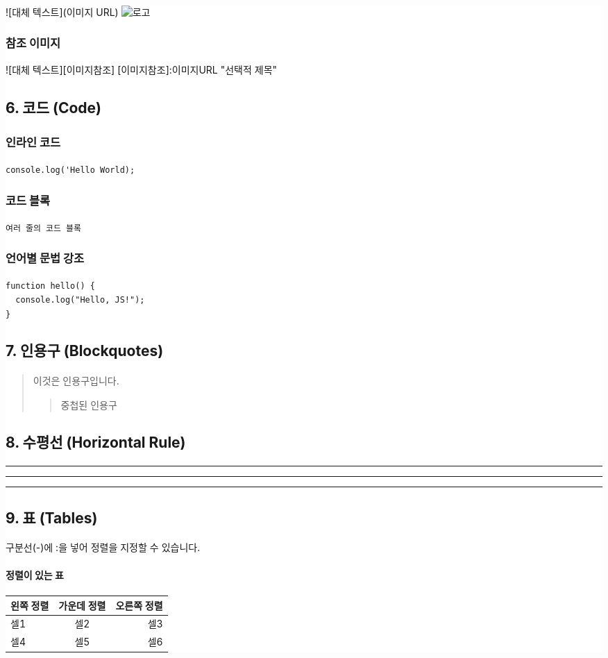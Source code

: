 ![대체 텍스트](이미지 URL)
![로고](https://example.com/logo.png)

### 참조 이미지

![대체 텍스트][이미지참조]
[이미지참조]:이미지URL "선택적 제목"

## 6. 코드 (Code)

### 인라인 코드

`console.log('Hello World);`

### 코드 블록

```
여러 줄의 코드 블록
```

### 언어별 문법 강조

```
function hello() {
  console.log("Hello, JS!");
}
```

## 7. 인용구 (Blockquotes)

> 이것은 인용구입니다.
>
> > 중첩된 인용구

## 8. 수평선 (Horizontal Rule)

---

---

---

## 9. 표 (Tables)

구분선(-)에 :을 넣어 정렬을 지정할 수 있습니다.

#### 정렬이 있는 표

| 왼쪽 정렬 | 가운데 정렬 | 오른쪽 정렬 |
| :-------- | :---------: | ----------: |
| 셀1       |     셀2     |         셀3 |
| 셀4       |     셀5     |         셀6 |


[참조명]: URL "선택적 제목"
[^1]: 이것은 각주입니다.